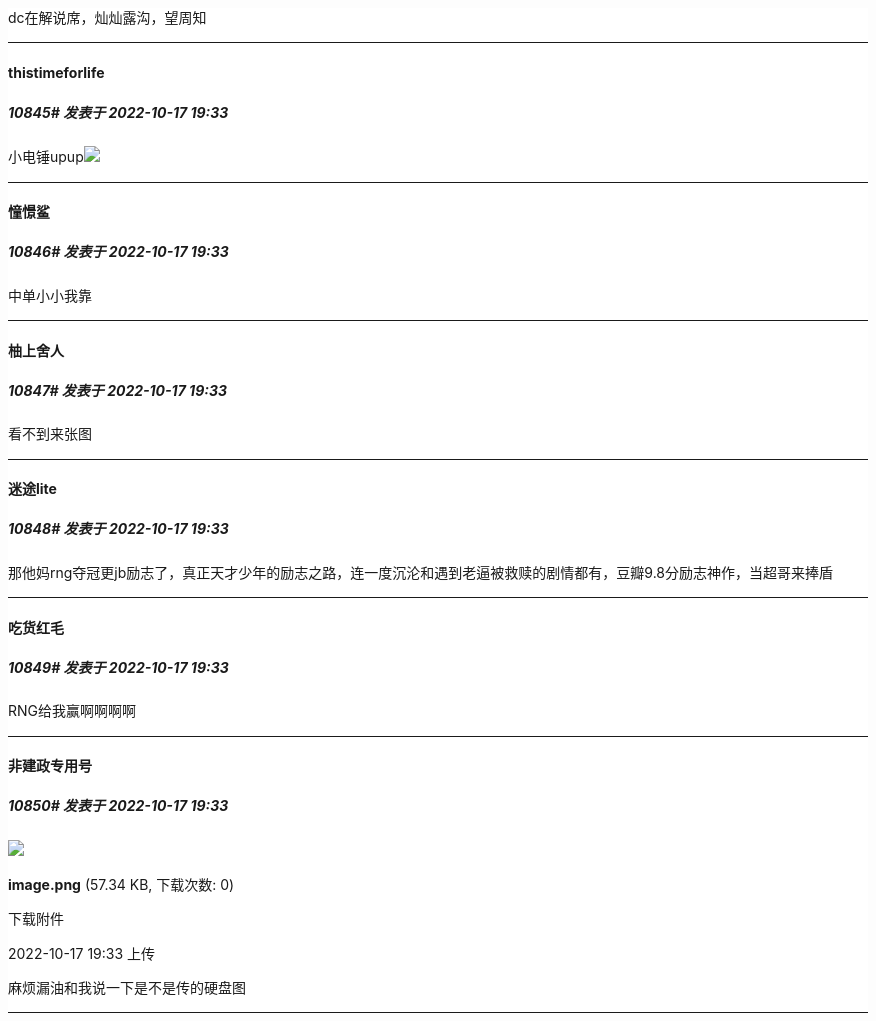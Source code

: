 dc在解说席，灿灿露沟，望周知

*****

####  thistimeforlife  
##### 10845#       发表于 2022-10-17 19:33

小电锤upup<img src="https://static.saraba1st.com/image/smiley/face2017/072.png" referrerpolicy="no-referrer">

*****

####  憧憬鲨  
##### 10846#       发表于 2022-10-17 19:33

中单小小我靠

*****

####  柚上舍人  
##### 10847#       发表于 2022-10-17 19:33

看不到来张图



*****

####  迷途lite  
##### 10848#       发表于 2022-10-17 19:33

那他妈rng夺冠更jb励志了，真正天才少年的励志之路，连一度沉沦和遇到老逼被救赎的剧情都有，豆瓣9.8分励志神作，当超哥来捧盾

*****

####  吃货红毛  
##### 10849#       发表于 2022-10-17 19:33

RNG给我赢啊啊啊啊

*****

####  非建政专用号  
##### 10850#       发表于 2022-10-17 19:33

<img src="https://img.saraba1st.com/forum/202210/17/193352hqttnjpgz1rn83bp.png" referrerpolicy="no-referrer">

<strong>image.png</strong> (57.34 KB, 下载次数: 0)

下载附件

2022-10-17 19:33 上传

麻烦漏油和我说一下是不是传的硬盘图

*****
